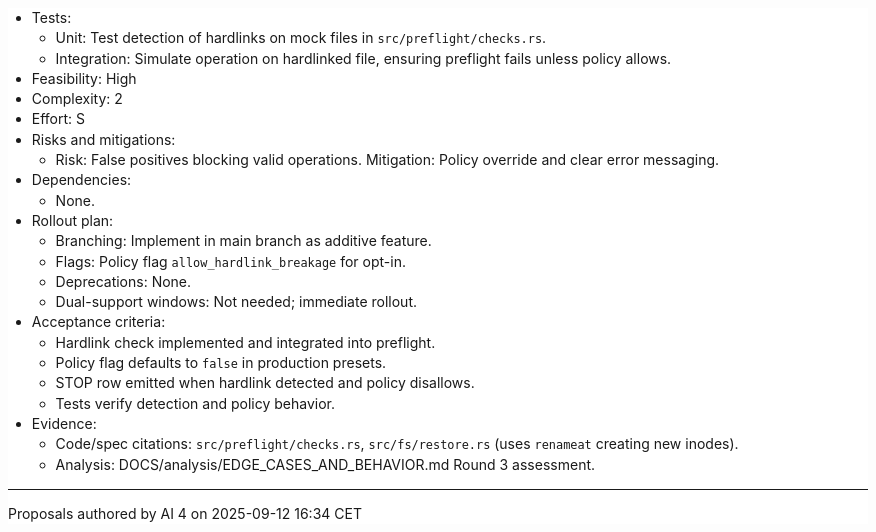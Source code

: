 - Tests:
  - Unit: Test detection of hardlinks on mock files in `src/preflight/checks.rs`.
  - Integration: Simulate operation on hardlinked file, ensuring preflight fails unless policy allows.
- Feasibility: High
- Complexity: 2
- Effort: S
- Risks and mitigations:
  - Risk: False positives blocking valid operations. Mitigation: Policy override and clear error messaging.
- Dependencies:
  - None.
- Rollout plan:
  - Branching: Implement in main branch as additive feature.
  - Flags: Policy flag `allow_hardlink_breakage` for opt-in.
  - Deprecations: None.
  - Dual-support windows: Not needed; immediate rollout.
- Acceptance criteria:
  - Hardlink check implemented and integrated into preflight.
  - Policy flag defaults to `false` in production presets.
  - STOP row emitted when hardlink detected and policy disallows.
  - Tests verify detection and policy behavior.
- Evidence:
  - Code/spec citations: `src/preflight/checks.rs`, `src/fs/restore.rs` (uses `renameat` creating new inodes).
  - Analysis: DOCS/analysis/EDGE_CASES_AND_BEHAVIOR.md Round 3 assessment.

---

Proposals authored by AI 4 on 2025-09-12 16:34 CET
